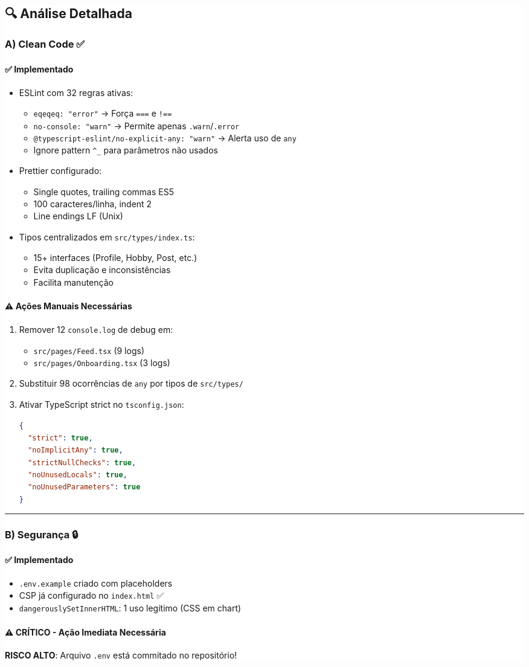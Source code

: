 
## 🔍 Análise Detalhada

### A) Clean Code ✅

#### ✅ Implementado
- ESLint com 32 regras ativas:
  - `eqeqeq: "error"` → Força `===` e `!==`
  - `no-console: "warn"` → Permite apenas `.warn`/`.error`
  - `@typescript-eslint/no-explicit-any: "warn"` → Alerta uso de `any`
  - Ignore pattern `^_` para parâmetros não usados

- Prettier configurado:
  - Single quotes, trailing commas ES5
  - 100 caracteres/linha, indent 2
  - Line endings LF (Unix)

- Tipos centralizados em `src/types/index.ts`:
  - 15+ interfaces (Profile, Hobby, Post, etc.)
  - Evita duplicação e inconsistências
  - Facilita manutenção

#### ⚠️ Ações Manuais Necessárias
1. Remover 12 `console.log` de debug em:
   - `src/pages/Feed.tsx` (9 logs)
   - `src/pages/Onboarding.tsx` (3 logs)

2. Substituir 98 ocorrências de `any` por tipos de `src/types/`

3. Ativar TypeScript strict no `tsconfig.json`:
   ```json
   {
     "strict": true,
     "noImplicitAny": true,
     "strictNullChecks": true,
     "noUnusedLocals": true,
     "noUnusedParameters": true
   }
   ```

---

### B) Segurança 🔒

#### ✅ Implementado
- `.env.example` criado com placeholders
- CSP já configurado no `index.html` ✅
- `dangerouslySetInnerHTML`: 1 uso legítimo (CSS em chart)

#### ⚠️ **CRÍTICO - Ação Imediata Necessária**

**RISCO ALTO**: Arquivo `.env` está commitado no repositório!
